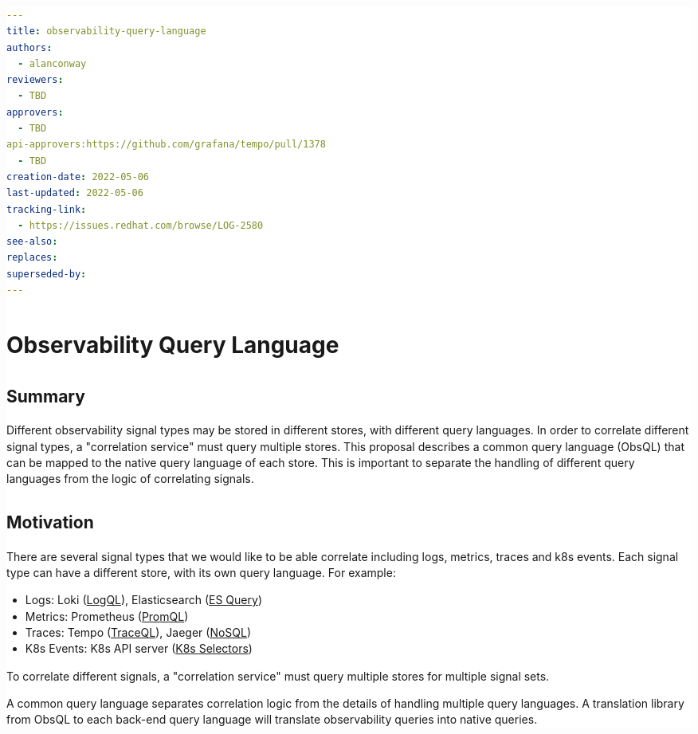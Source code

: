 ```yaml
---
title: observability-query-language
authors:
  - alanconway
reviewers:
  - TBD
approvers:
  - TBD
api-approvers:https://github.com/grafana/tempo/pull/1378
  - TBD
creation-date: 2022-05-06
last-updated: 2022-05-06
tracking-link:
  - https://issues.redhat.com/browse/LOG-2580
see-also:
replaces:
superseded-by:
---
```


# Observability Query Language

## Summary

Different observability signal types may be stored in different stores, with different query languages.
In order to correlate different signal types, a "correlation service" must query multiple stores.
This proposal describes a common query language (ObsQL) that can be mapped to the native query language of each store.
This is important to separate the handling of different query languages from the logic of correlating signals.

## Motivation

There are several signal types that we would like to be able correlate including logs, metrics, traces and k8s events.
Each signal type can have a different store, with its own query language. For example:

- Logs: Loki ([LogQL](https://grafana.com/docs/loki/latest/logql/)), Elasticsearch ([ES Query](https://www.elastic.co/guide/en/elasticsearch/reference/current/query-dsl.html))
- Metrics: Prometheus ([PromQL](https://prometheus.io/docs/prometheus/luerying/basics/))
- Traces: Tempo ([TraceQL](https://github.com/grafana/tempo/pull/1378)), Jaeger ([NoSQL](https://www.jaegertracing.io/docs/1.33/features/#multiple-storage-backends))
- K8s Events: K8s API server ([K8s Selectors](https://kubernetes.io/docs/concepts/overview/working-with-objects/labels/))

To correlate different signals, a "correlation service" must query multiple stores for multiple signal sets.

A common query language separates correlation logic from the details of handling multiple query languages.
A translation library from ObsQL to each back-end query language will translate observability queries into native queries.
